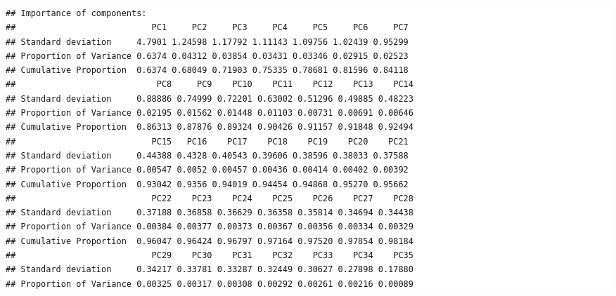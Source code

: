     ## Importance of components:
    ##                           PC1     PC2     PC3     PC4     PC5     PC6     PC7
    ## Standard deviation     4.7901 1.24598 1.17792 1.11143 1.09756 1.02439 0.95299
    ## Proportion of Variance 0.6374 0.04312 0.03854 0.03431 0.03346 0.02915 0.02523
    ## Cumulative Proportion  0.6374 0.68049 0.71903 0.75335 0.78681 0.81596 0.84118
    ##                            PC8     PC9    PC10    PC11    PC12    PC13    PC14
    ## Standard deviation     0.88886 0.74999 0.72201 0.63002 0.51296 0.49885 0.48223
    ## Proportion of Variance 0.02195 0.01562 0.01448 0.01103 0.00731 0.00691 0.00646
    ## Cumulative Proportion  0.86313 0.87876 0.89324 0.90426 0.91157 0.91848 0.92494
    ##                           PC15   PC16    PC17    PC18    PC19    PC20    PC21
    ## Standard deviation     0.44388 0.4328 0.40543 0.39606 0.38596 0.38033 0.37588
    ## Proportion of Variance 0.00547 0.0052 0.00457 0.00436 0.00414 0.00402 0.00392
    ## Cumulative Proportion  0.93042 0.9356 0.94019 0.94454 0.94868 0.95270 0.95662
    ##                           PC22    PC23    PC24    PC25    PC26    PC27    PC28
    ## Standard deviation     0.37188 0.36858 0.36629 0.36358 0.35814 0.34694 0.34438
    ## Proportion of Variance 0.00384 0.00377 0.00373 0.00367 0.00356 0.00334 0.00329
    ## Cumulative Proportion  0.96047 0.96424 0.96797 0.97164 0.97520 0.97854 0.98184
    ##                           PC29    PC30    PC31    PC32    PC33    PC34    PC35
    ## Standard deviation     0.34217 0.33781 0.33287 0.32449 0.30627 0.27898 0.17880
    ## Proportion of Variance 0.00325 0.00317 0.00308 0.00292 0.00261 0.00216 0.00089